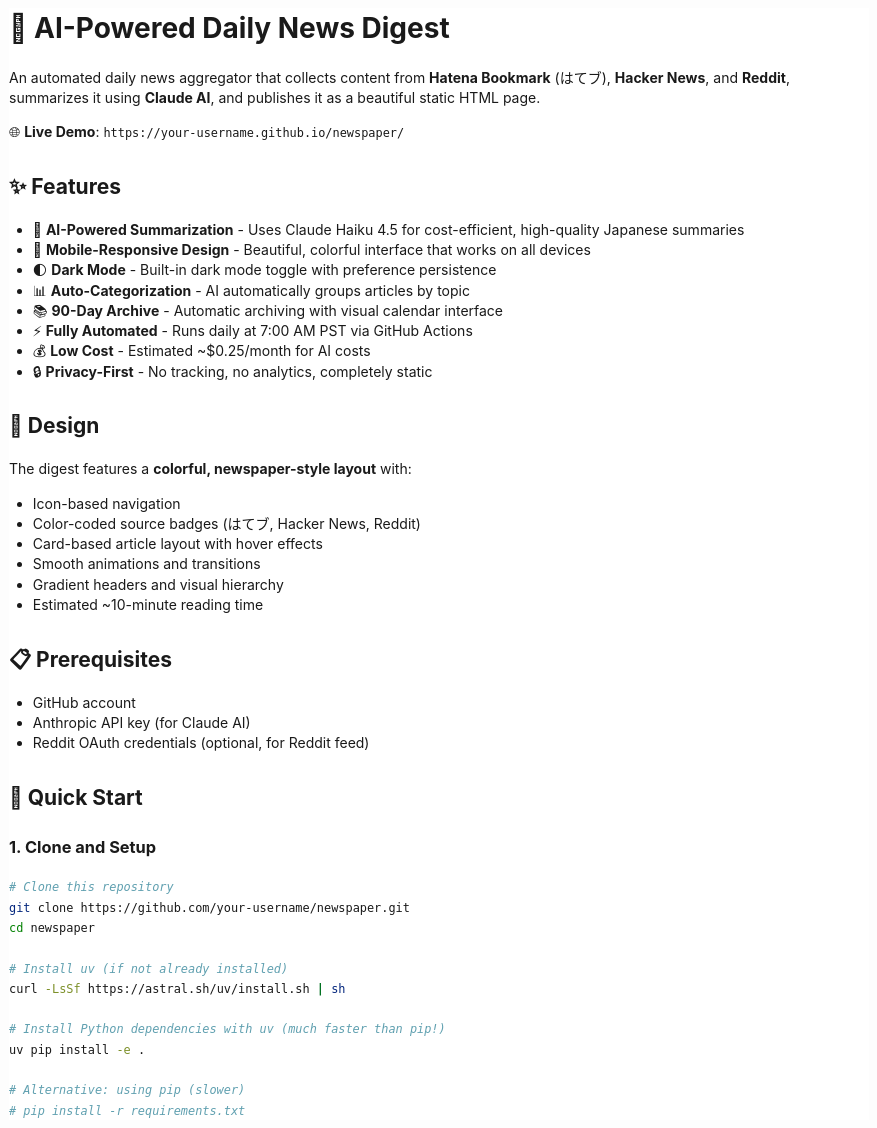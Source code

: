 # 📰 AI-Powered Daily News Digest

An automated daily news aggregator that collects content from **Hatena Bookmark** (はてブ), **Hacker News**, and **Reddit**, summarizes it using **Claude AI**, and publishes it as a beautiful static HTML page.

🌐 **Live Demo**: `https://your-username.github.io/newspaper/`

## ✨ Features

- 🤖 **AI-Powered Summarization** - Uses Claude Haiku 4.5 for cost-efficient, high-quality Japanese summaries
- 📱 **Mobile-Responsive Design** - Beautiful, colorful interface that works on all devices
- 🌓 **Dark Mode** - Built-in dark mode toggle with preference persistence
- 📊 **Auto-Categorization** - AI automatically groups articles by topic
- 📚 **90-Day Archive** - Automatic archiving with visual calendar interface
- ⚡ **Fully Automated** - Runs daily at 7:00 AM PST via GitHub Actions
- 💰 **Low Cost** - Estimated ~$0.25/month for AI costs
- 🔒 **Privacy-First** - No tracking, no analytics, completely static

## 🎨 Design

The digest features a **colorful, newspaper-style layout** with:
- Icon-based navigation
- Color-coded source badges (はてブ, Hacker News, Reddit)
- Card-based article layout with hover effects
- Smooth animations and transitions
- Gradient headers and visual hierarchy
- Estimated ~10-minute reading time

## 📋 Prerequisites

- GitHub account
- Anthropic API key (for Claude AI)
- Reddit OAuth credentials (optional, for Reddit feed)

## 🚀 Quick Start

### 1. Clone and Setup

```bash
# Clone this repository
git clone https://github.com/your-username/newspaper.git
cd newspaper

# Install uv (if not already installed)
curl -LsSf https://astral.sh/uv/install.sh | sh

# Install Python dependencies with uv (much faster than pip!)
uv pip install -e .

# Alternative: using pip (slower)
# pip install -r requirements.txt
```
